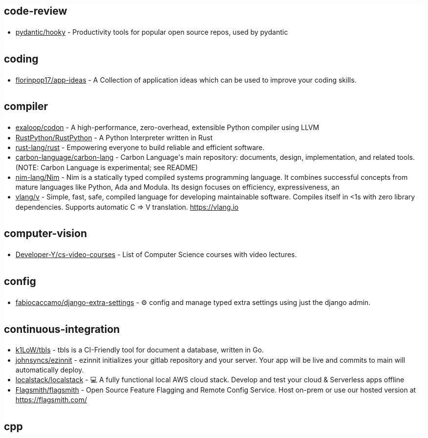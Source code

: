 ## code-review 

- [pydantic/hooky](https://github.com/pydantic/hooky) - Productivity tools for popular open source repos, used by pydantic

## coding 

- [florinpop17/app-ideas](https://github.com/florinpop17/app-ideas) - A Collection of application ideas which can be used to improve your coding skills.

## compiler 

- [exaloop/codon](https://github.com/exaloop/codon) - A high-performance, zero-overhead, extensible Python compiler using LLVM
- [RustPython/RustPython](https://github.com/RustPython/RustPython) - A Python Interpreter written in Rust
- [rust-lang/rust](https://github.com/rust-lang/rust) - Empowering everyone to build reliable and efficient software.
- [carbon-language/carbon-lang](https://github.com/carbon-language/carbon-lang) - Carbon Language's main repository: documents, design, implementation, and related tools. (NOTE: Carbon Language is experimental; see README)
- [nim-lang/Nim](https://github.com/nim-lang/Nim) - Nim is a statically typed compiled systems programming language. It combines successful concepts from mature languages like Python, Ada and Modula. Its design focuses on efficiency, expressiveness, an
- [vlang/v](https://github.com/vlang/v) - Simple, fast, safe, compiled language for developing maintainable software. Compiles itself in &lt;1s with zero library dependencies. Supports automatic C =&gt; V translation. https://vlang.io

## computer-vision 

- [Developer-Y/cs-video-courses](https://github.com/Developer-Y/cs-video-courses) - List of Computer Science courses with video lectures.

## config 

- [fabiocaccamo/django-extra-settings](https://github.com/fabiocaccamo/django-extra-settings) - :gear: config and manage typed extra settings using just the django admin.

## continuous-integration 

- [k1LoW/tbls](https://github.com/k1LoW/tbls) - tbls is a CI-Friendly tool for document a database, written in Go.
- [johnsyncs/ezinnit](https://github.com/johnsyncs/ezinnit) - ezinnit initializes your gitlab repository and your server. Your app will be live and commits to main will automatically deploy.
- [localstack/localstack](https://github.com/localstack/localstack) - 💻 A fully functional local AWS cloud stack. Develop and test your cloud & Serverless apps offline
- [Flagsmith/flagsmith](https://github.com/Flagsmith/flagsmith) - Open Source Feature Flagging and Remote Config Service. Host on-prem or use our hosted version at https://flagsmith.com/

## cpp 
